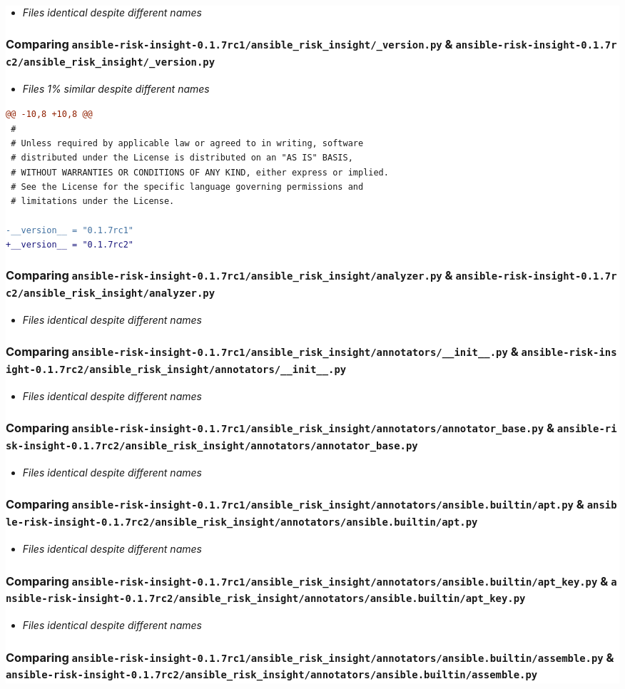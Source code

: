  * *Files identical despite different names*

### Comparing `ansible-risk-insight-0.1.7rc1/ansible_risk_insight/_version.py` & `ansible-risk-insight-0.1.7rc2/ansible_risk_insight/_version.py`

 * *Files 1% similar despite different names*

```diff
@@ -10,8 +10,8 @@
 #
 # Unless required by applicable law or agreed to in writing, software
 # distributed under the License is distributed on an "AS IS" BASIS,
 # WITHOUT WARRANTIES OR CONDITIONS OF ANY KIND, either express or implied.
 # See the License for the specific language governing permissions and
 # limitations under the License.
 
-__version__ = "0.1.7rc1"
+__version__ = "0.1.7rc2"
```

### Comparing `ansible-risk-insight-0.1.7rc1/ansible_risk_insight/analyzer.py` & `ansible-risk-insight-0.1.7rc2/ansible_risk_insight/analyzer.py`

 * *Files identical despite different names*

### Comparing `ansible-risk-insight-0.1.7rc1/ansible_risk_insight/annotators/__init__.py` & `ansible-risk-insight-0.1.7rc2/ansible_risk_insight/annotators/__init__.py`

 * *Files identical despite different names*

### Comparing `ansible-risk-insight-0.1.7rc1/ansible_risk_insight/annotators/annotator_base.py` & `ansible-risk-insight-0.1.7rc2/ansible_risk_insight/annotators/annotator_base.py`

 * *Files identical despite different names*

### Comparing `ansible-risk-insight-0.1.7rc1/ansible_risk_insight/annotators/ansible.builtin/apt.py` & `ansible-risk-insight-0.1.7rc2/ansible_risk_insight/annotators/ansible.builtin/apt.py`

 * *Files identical despite different names*

### Comparing `ansible-risk-insight-0.1.7rc1/ansible_risk_insight/annotators/ansible.builtin/apt_key.py` & `ansible-risk-insight-0.1.7rc2/ansible_risk_insight/annotators/ansible.builtin/apt_key.py`

 * *Files identical despite different names*

### Comparing `ansible-risk-insight-0.1.7rc1/ansible_risk_insight/annotators/ansible.builtin/assemble.py` & `ansible-risk-insight-0.1.7rc2/ansible_risk_insight/annotators/ansible.builtin/assemble.py`
